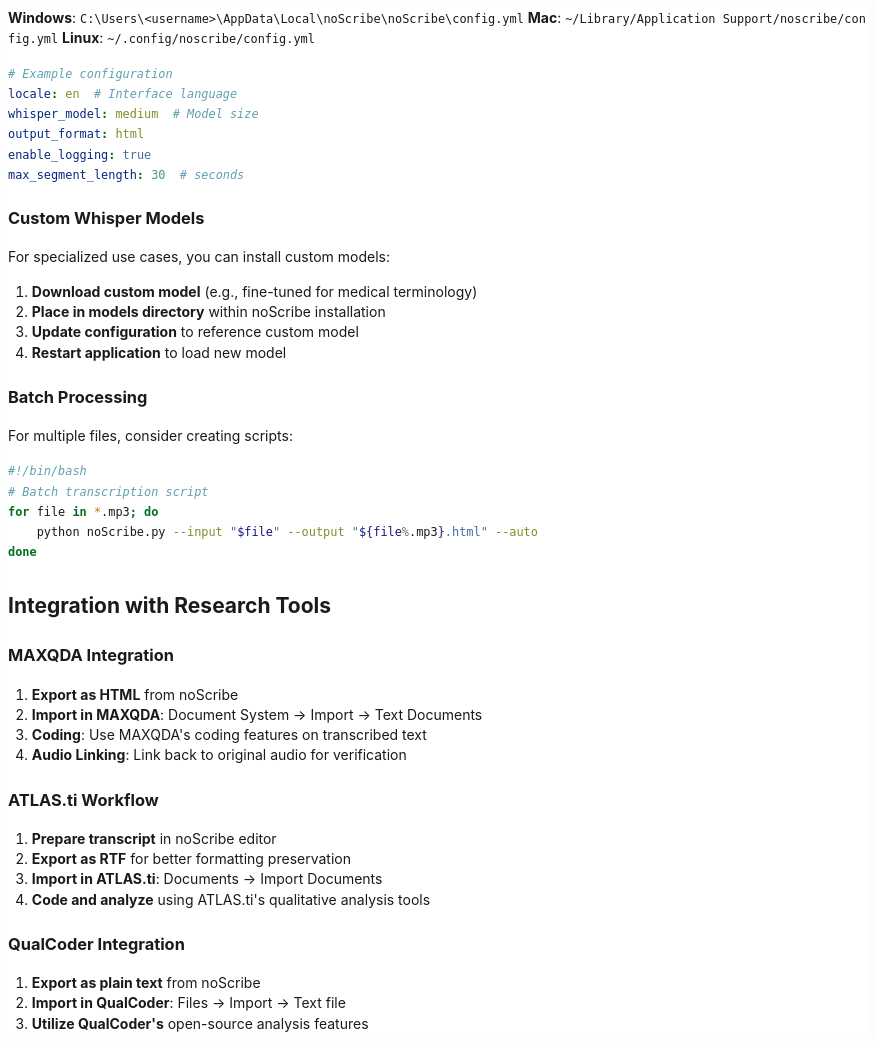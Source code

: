 **Windows**: `C:\Users\<username>\AppData\Local\noScribe\noScribe\config.yml`
**Mac**: `~/Library/Application Support/noscribe/config.yml`
**Linux**: `~/.config/noscribe/config.yml`

```yaml
# Example configuration
locale: en  # Interface language
whisper_model: medium  # Model size
output_format: html
enable_logging: true
max_segment_length: 30  # seconds
```

### Custom Whisper Models

For specialized use cases, you can install custom models:

1. **Download custom model** (e.g., fine-tuned for medical terminology)
2. **Place in models directory** within noScribe installation
3. **Update configuration** to reference custom model
4. **Restart application** to load new model

### Batch Processing

For multiple files, consider creating scripts:

```bash
#!/bin/bash
# Batch transcription script
for file in *.mp3; do
    python noScribe.py --input "$file" --output "${file%.mp3}.html" --auto
done
```

## Integration with Research Tools

### MAXQDA Integration

1. **Export as HTML** from noScribe
2. **Import in MAXQDA**: Document System → Import → Text Documents
3. **Coding**: Use MAXQDA's coding features on transcribed text
4. **Audio Linking**: Link back to original audio for verification

### ATLAS.ti Workflow

1. **Prepare transcript** in noScribe editor
2. **Export as RTF** for better formatting preservation
3. **Import in ATLAS.ti**: Documents → Import Documents
4. **Code and analyze** using ATLAS.ti's qualitative analysis tools

### QualCoder Integration

1. **Export as plain text** from noScribe
2. **Import in QualCoder**: Files → Import → Text file
3. **Utilize QualCoder's** open-source analysis features

